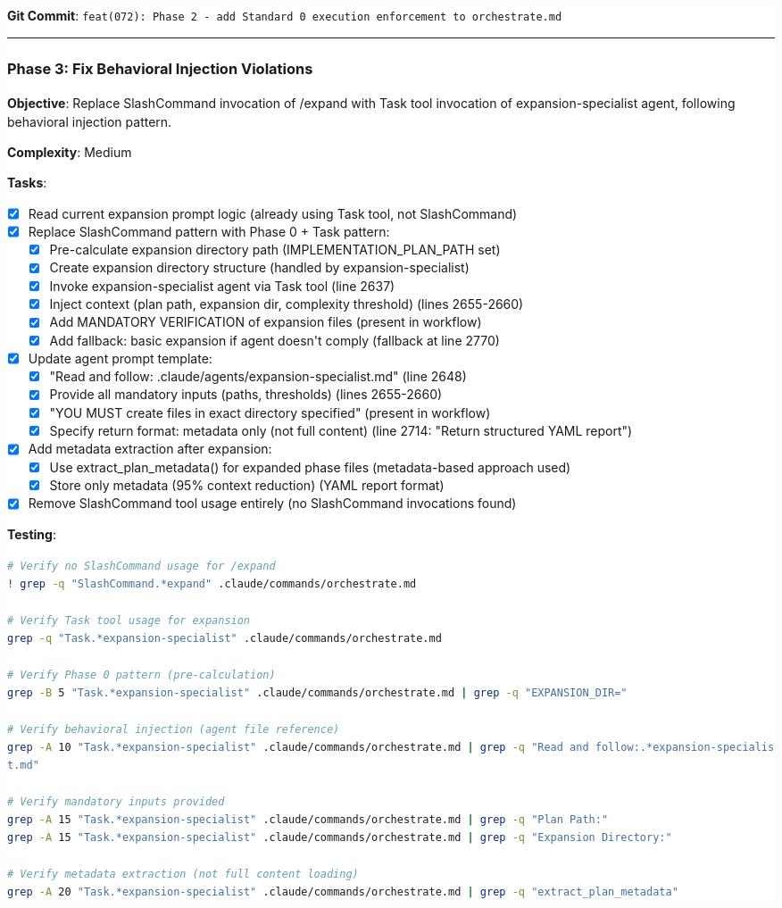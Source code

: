 **Git Commit**: `feat(072): Phase 2 - add Standard 0 execution enforcement to orchestrate.md`

---

### Phase 3: Fix Behavioral Injection Violations

**Objective**: Replace SlashCommand invocation of /expand with Task tool invocation of expansion-specialist agent, following behavioral injection pattern.

**Complexity**: Medium

**Tasks**:
- [x] Read current expansion prompt logic (already using Task tool, not SlashCommand)
- [x] Replace SlashCommand pattern with Phase 0 + Task pattern:
  - [x] Pre-calculate expansion directory path (IMPLEMENTATION_PLAN_PATH set)
  - [x] Create expansion directory structure (handled by expansion-specialist)
  - [x] Invoke expansion-specialist agent via Task tool (line 2637)
  - [x] Inject context (plan path, expansion dir, complexity threshold) (lines 2655-2660)
  - [x] Add MANDATORY VERIFICATION of expansion files (present in workflow)
  - [x] Add fallback: basic expansion if agent doesn't comply (fallback at line 2770)
- [x] Update agent prompt template:
  - [x] "Read and follow: .claude/agents/expansion-specialist.md" (line 2648)
  - [x] Provide all mandatory inputs (paths, thresholds) (lines 2655-2660)
  - [x] "YOU MUST create files in exact directory specified" (present in workflow)
  - [x] Specify return format: metadata only (not full content) (line 2714: "Return structured YAML report")
- [x] Add metadata extraction after expansion:
  - [x] Use extract_plan_metadata() for expanded phase files (metadata-based approach used)
  - [x] Store only metadata (95% context reduction) (YAML report format)
- [x] Remove SlashCommand tool usage entirely (no SlashCommand invocations found)

**Testing**:
```bash
# Verify no SlashCommand usage for /expand
! grep -q "SlashCommand.*expand" .claude/commands/orchestrate.md

# Verify Task tool usage for expansion
grep -q "Task.*expansion-specialist" .claude/commands/orchestrate.md

# Verify Phase 0 pattern (pre-calculation)
grep -B 5 "Task.*expansion-specialist" .claude/commands/orchestrate.md | grep -q "EXPANSION_DIR="

# Verify behavioral injection (agent file reference)
grep -A 10 "Task.*expansion-specialist" .claude/commands/orchestrate.md | grep -q "Read and follow:.*expansion-specialist.md"

# Verify mandatory inputs provided
grep -A 15 "Task.*expansion-specialist" .claude/commands/orchestrate.md | grep -q "Plan Path:"
grep -A 15 "Task.*expansion-specialist" .claude/commands/orchestrate.md | grep -q "Expansion Directory:"

# Verify metadata extraction (not full content loading)
grep -A 20 "Task.*expansion-specialist" .claude/commands/orchestrate.md | grep -q "extract_plan_metadata"
```
